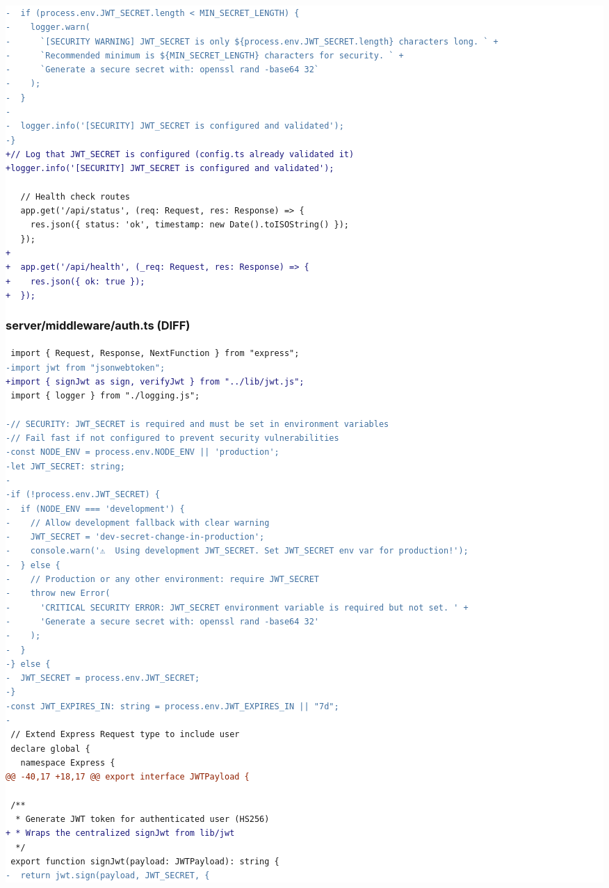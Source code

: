 ```diff
-  if (process.env.JWT_SECRET.length < MIN_SECRET_LENGTH) {
-    logger.warn(
-      `[SECURITY WARNING] JWT_SECRET is only ${process.env.JWT_SECRET.length} characters long. ` +
-      `Recommended minimum is ${MIN_SECRET_LENGTH} characters for security. ` +
-      `Generate a secure secret with: openssl rand -base64 32`
-    );
-  }
-  
-  logger.info('[SECURITY] JWT_SECRET is configured and validated');
-}
+// Log that JWT_SECRET is configured (config.ts already validated it)
+logger.info('[SECURITY] JWT_SECRET is configured and validated');

   // Health check routes
   app.get('/api/status', (req: Request, res: Response) => {
     res.json({ status: 'ok', timestamp: new Date().toISOString() });
   });
+  
+  app.get('/api/health', (_req: Request, res: Response) => {
+    res.json({ ok: true });
+  });
```

### server/middleware/auth.ts (DIFF)
```diff
 import { Request, Response, NextFunction } from "express";
-import jwt from "jsonwebtoken";
+import { signJwt as sign, verifyJwt } from "../lib/jwt.js";
 import { logger } from "./logging.js";

-// SECURITY: JWT_SECRET is required and must be set in environment variables
-// Fail fast if not configured to prevent security vulnerabilities
-const NODE_ENV = process.env.NODE_ENV || 'production';
-let JWT_SECRET: string;
-
-if (!process.env.JWT_SECRET) {
-  if (NODE_ENV === 'development') {
-    // Allow development fallback with clear warning
-    JWT_SECRET = 'dev-secret-change-in-production';
-    console.warn('⚠️  Using development JWT_SECRET. Set JWT_SECRET env var for production!');
-  } else {
-    // Production or any other environment: require JWT_SECRET
-    throw new Error(
-      'CRITICAL SECURITY ERROR: JWT_SECRET environment variable is required but not set. ' +
-      'Generate a secure secret with: openssl rand -base64 32'
-    );
-  }
-} else {
-  JWT_SECRET = process.env.JWT_SECRET;
-}
-const JWT_EXPIRES_IN: string = process.env.JWT_EXPIRES_IN || "7d";
-
 // Extend Express Request type to include user
 declare global {
   namespace Express {
@@ -40,17 +18,17 @@ export interface JWTPayload {

 /**
  * Generate JWT token for authenticated user (HS256)
+ * Wraps the centralized signJwt from lib/jwt
  */
 export function signJwt(payload: JWTPayload): string {
-  return jwt.sign(payload, JWT_SECRET, {
```